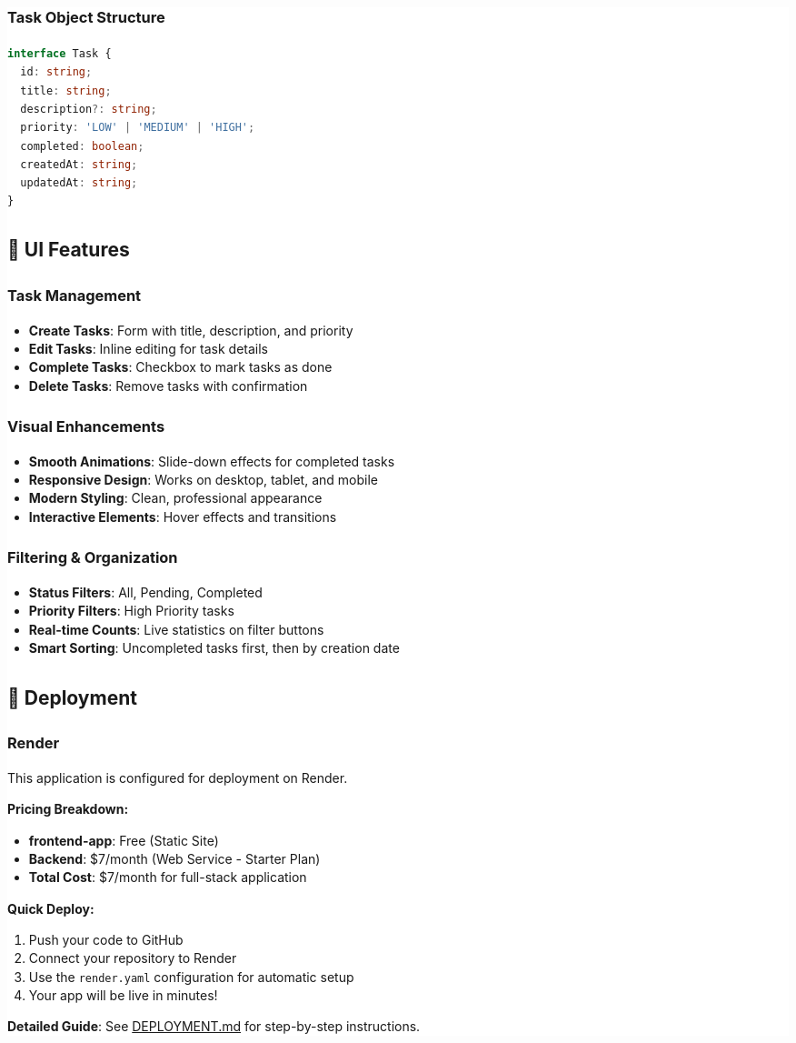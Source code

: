 ### Task Object Structure
```typescript
interface Task {
  id: string;
  title: string;
  description?: string;
  priority: 'LOW' | 'MEDIUM' | 'HIGH';
  completed: boolean;
  createdAt: string;
  updatedAt: string;
}
```

## 🎨 UI Features

### Task Management
- **Create Tasks**: Form with title, description, and priority
- **Edit Tasks**: Inline editing for task details
- **Complete Tasks**: Checkbox to mark tasks as done
- **Delete Tasks**: Remove tasks with confirmation

### Visual Enhancements
- **Smooth Animations**: Slide-down effects for completed tasks
- **Responsive Design**: Works on desktop, tablet, and mobile
- **Modern Styling**: Clean, professional appearance
- **Interactive Elements**: Hover effects and transitions

### Filtering & Organization
- **Status Filters**: All, Pending, Completed
- **Priority Filters**: High Priority tasks
- **Real-time Counts**: Live statistics on filter buttons
- **Smart Sorting**: Uncompleted tasks first, then by creation date

## 🚀 Deployment

### Render
This application is configured for deployment on Render.

**Pricing Breakdown:**
- **frontend-app**: Free (Static Site)
- **Backend**: $7/month (Web Service - Starter Plan)
- **Total Cost**: $7/month for full-stack application

**Quick Deploy:**
1. Push your code to GitHub
2. Connect your repository to Render
3. Use the `render.yaml` configuration for automatic setup
4. Your app will be live in minutes!

**Detailed Guide**: See [DEPLOYMENT.md](./DEPLOYMENT.md) for step-by-step instructions.
